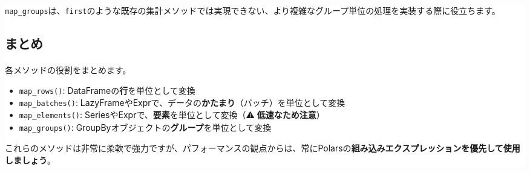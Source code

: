 `map_groups`は、`first`のような既存の集計メソッドでは実現できない、より複雑なグループ単位の処理を実装する際に役立ちます。

## まとめ

各メソッドの役割をまとめます。

* `map_rows()`: DataFrameの**行**を単位として変換
* `map_batches()`: LazyFrameやExprで、データの**かたまり**（バッチ）を単位として変換
* `map_elements()`: SeriesやExprで、**要素**を単位として変換（⚠️ **低速なため注意**）
* `map_groups()`: GroupByオブジェクトの**グループ**を単位として変換

これらのメソッドは非常に柔軟で強力ですが、パフォーマンスの観点からは、常にPolarsの**組み込みエクスプレッションを優先して使用しましょう**。

